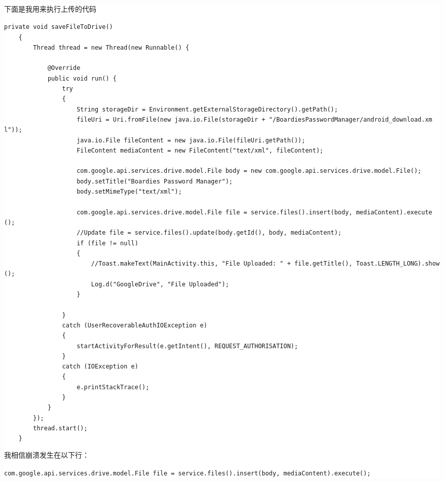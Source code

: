 下面是我用来执行上传的代码

```
private void saveFileToDrive()
    { 
        Thread thread = new Thread(new Runnable() {

            @Override
            public void run() {
                try
                {
                    String storageDir = Environment.getExternalStorageDirectory().getPath();
                    fileUri = Uri.fromFile(new java.io.File(storageDir + "/BoardiesPasswordManager/android_download.xml"));
                    java.io.File fileContent = new java.io.File(fileUri.getPath());
                    FileContent mediaContent = new FileContent("text/xml", fileContent);

                    com.google.api.services.drive.model.File body = new com.google.api.services.drive.model.File();
                    body.setTitle("Boardies Password Manager");
                    body.setMimeType("text/xml");

                    com.google.api.services.drive.model.File file = service.files().insert(body, mediaContent).execute();
                    //Update file = service.files().update(body.getId(), body, mediaContent);
                    if (file != null)
                    {
                        //Toast.makeText(MainActivity.this, "File Uploaded: " + file.getTitle(), Toast.LENGTH_LONG).show();
                        Log.d("GoogleDrive", "File Uploaded");
                    }

                }
                catch (UserRecoverableAuthIOException e)
                {
                    startActivityForResult(e.getIntent(), REQUEST_AUTHORISATION);
                }
                catch (IOException e)
                {
                    e.printStackTrace();
                }
            }
        });
        thread.start();
    } 
```

我相信崩溃发生在以下行：

```
com.google.api.services.drive.model.File file = service.files().insert(body, mediaContent).execute(); 
```
